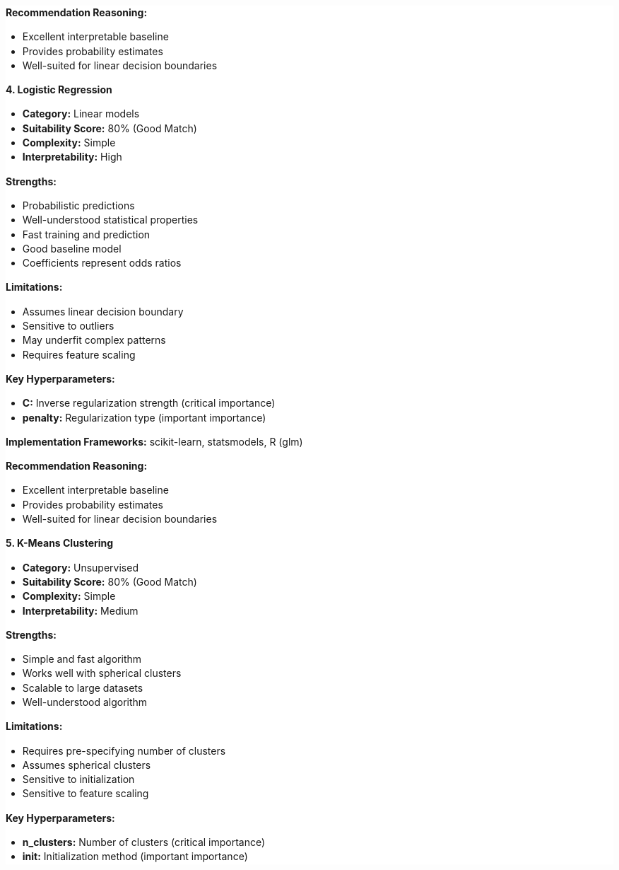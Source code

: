 **Recommendation Reasoning:**
- Excellent interpretable baseline
- Provides probability estimates
- Well-suited for linear decision boundaries

**4. Logistic Regression**

- **Category:** Linear models
- **Suitability Score:** 80% (Good Match)
- **Complexity:** Simple
- **Interpretability:** High

**Strengths:**
- Probabilistic predictions
- Well-understood statistical properties
- Fast training and prediction
- Good baseline model
- Coefficients represent odds ratios

**Limitations:**
- Assumes linear decision boundary
- Sensitive to outliers
- May underfit complex patterns
- Requires feature scaling

**Key Hyperparameters:**
- **C:** Inverse regularization strength (critical importance)
- **penalty:** Regularization type (important importance)

**Implementation Frameworks:** scikit-learn, statsmodels, R (glm)

**Recommendation Reasoning:**
- Excellent interpretable baseline
- Provides probability estimates
- Well-suited for linear decision boundaries

**5. K-Means Clustering**

- **Category:** Unsupervised
- **Suitability Score:** 80% (Good Match)
- **Complexity:** Simple
- **Interpretability:** Medium

**Strengths:**
- Simple and fast algorithm
- Works well with spherical clusters
- Scalable to large datasets
- Well-understood algorithm

**Limitations:**
- Requires pre-specifying number of clusters
- Assumes spherical clusters
- Sensitive to initialization
- Sensitive to feature scaling

**Key Hyperparameters:**
- **n_clusters:** Number of clusters (critical importance)
- **init:** Initialization method (important importance)

